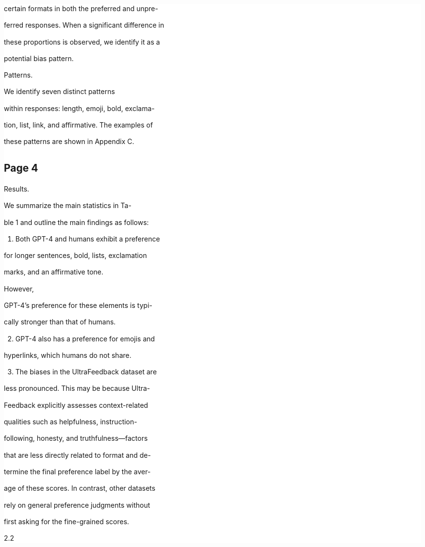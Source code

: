 certain formats in both the preferred and unpre-

ferred responses. When a significant difference in

these proportions is observed, we identify it as a

potential bias pattern.

Patterns.

We identify seven distinct patterns

within responses: length, emoji, bold, exclama-

tion, list, link, and affirmative. The examples of

these patterns are shown in Appendix C.

## Page 4

Results.

We summarize the main statistics in Ta-

ble 1 and outline the main findings as follows:

1. Both GPT-4 and humans exhibit a preference

for longer sentences, bold, lists, exclamation

marks, and an affirmative tone.

However,

GPT-4’s preference for these elements is typi-

cally stronger than that of humans.

2. GPT-4 also has a preference for emojis and

hyperlinks, which humans do not share.

3. The biases in the UltraFeedback dataset are

less pronounced. This may be because Ultra-

Feedback explicitly assesses context-related

qualities such as helpfulness, instruction-

following, honesty, and truthfulness—factors

that are less directly related to format and de-

termine the final preference label by the aver-

age of these scores. In contrast, other datasets

rely on general preference judgments without

first asking for the fine-grained scores.

2.2
